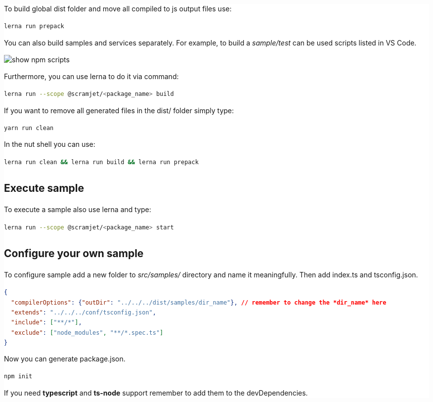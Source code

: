 To build global dist folder and move all compiled to js output files use:

```bash
lerna run prepack
```

You can also build samples and services separately.
For example, to build a *sample/test* can be used scripts listed in VS Code.

![show npm scripts](./../images/npm-scripts.png)

Furthermore, you can use lerna to do it via command:

```bash
lerna run --scope @scramjet/<package_name> build
```

If you want to remove all generated files in the dist/ folder simply type:

```bash
yarn run clean
```

In the nut shell you can use:

```bash
lerna run clean && lerna run build && lerna run prepack
```

## Execute sample

To execute a sample also use lerna and type:

```bash
lerna run --scope @scramjet/<package_name> start
```

## Configure your own sample

To configure sample add a new folder to *src/samples/* directory and name it meaningfully. Then add index.ts and tsconfig.json.

```json
{
  "compilerOptions": {"outDir": "../../../dist/samples/dir_name"}, // remember to change the *dir_name* here
  "extends": "../../../conf/tsconfig.json",
  "include": ["**/*"],
  "exclude": ["node_modules", "**/*.spec.ts"]
}
```

Now you can generate package.json.

```bash
npm init
```

If you need **typescript** and **ts-node** support remember to add them to the devDependencies.
